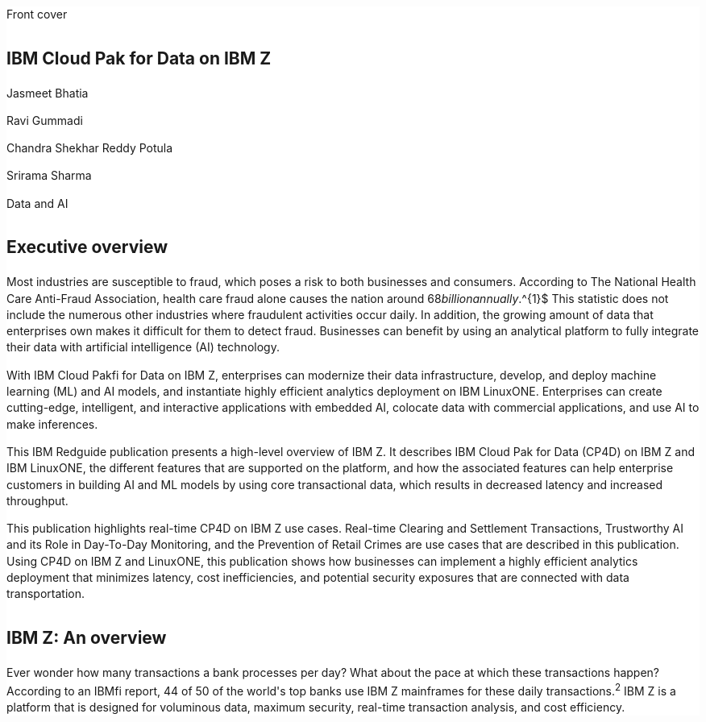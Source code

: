 Front cover




## IBM Cloud Pak for Data on IBM Z

Jasmeet Bhatia

Ravi Gummadi

Chandra Shekhar Reddy Potula

Srirama Sharma

Data and AI










## Executive overview

Most industries are susceptible to fraud, which poses a risk to both businesses and consumers. According to The National Health Care Anti-Fraud Association, health care fraud alone causes the nation around $68 billion annually.$^{1}$ This statistic does not include the numerous other industries where fraudulent activities occur daily. In addition, the growing amount of data that enterprises own makes it difficult for them to detect fraud. Businesses can benefit by using an analytical platform to fully integrate their data with artificial intelligence (AI) technology.

With IBM Cloud Pakfi for Data on IBM Z, enterprises can modernize their data infrastructure, develop, and deploy machine learning (ML) and AI models, and instantiate highly efficient analytics deployment on IBM LinuxONE. Enterprises can create cutting-edge, intelligent, and interactive applications with embedded AI, colocate data with commercial applications, and use AI to make inferences.

This IBM Redguide publication presents a high-level overview of IBM Z. It describes IBM Cloud Pak for Data (CP4D) on IBM Z and IBM LinuxONE, the different features that are supported on the platform, and how the associated features can help enterprise customers in building AI and ML models by using core transactional data, which results in decreased latency and increased throughput.

This publication highlights real-time CP4D on IBM Z use cases. Real-time Clearing and Settlement Transactions, Trustworthy AI and its Role in Day-To-Day Monitoring, and the Prevention of Retail Crimes are use cases that are described in this publication. Using CP4D on IBM Z and LinuxONE, this publication shows how businesses can implement a highly efficient analytics deployment that minimizes latency, cost inefficiencies, and potential security exposures that are connected with data transportation.

## IBM Z: An overview

Ever wonder how many transactions a bank processes per day? What about the pace at which these transactions happen? According to an IBMfi report, 44 of 50 of the world's top banks use IBM Z mainframes for these daily transactions.$^{2}$ IBM Z is a platform that is designed for voluminous data, maximum security, real-time transaction analysis, and cost efficiency.
